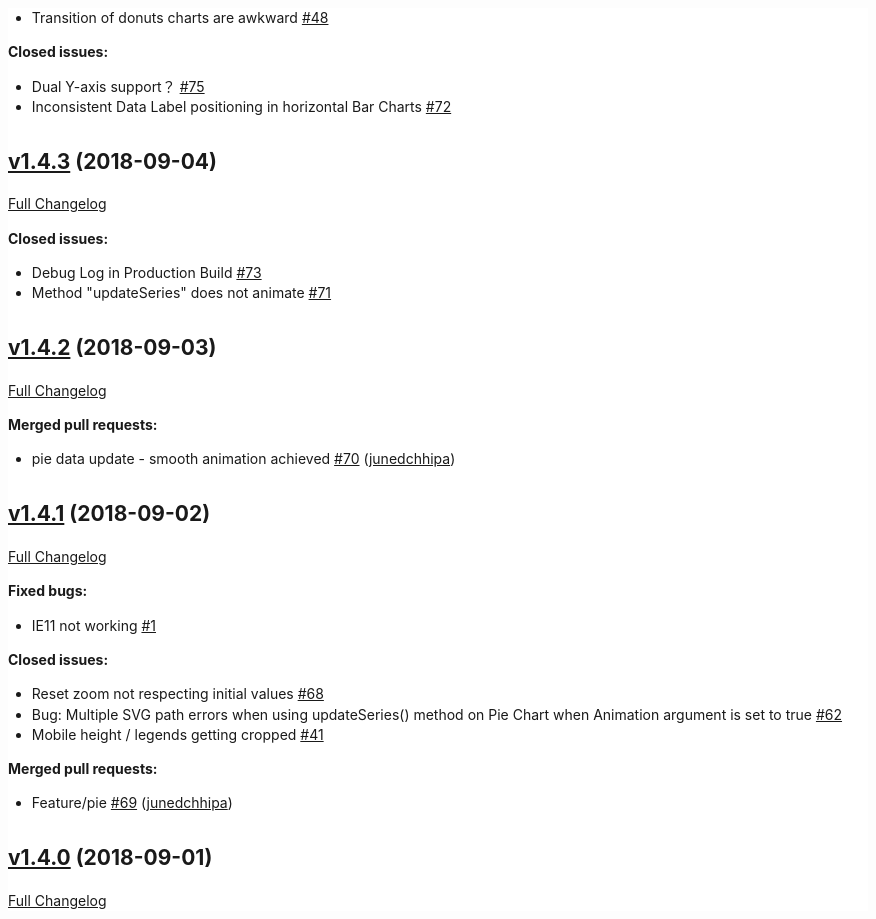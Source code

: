 - Transition of donuts charts are awkward [\#48](https://github.com/apexcharts/apexcharts.js/issues/48)

**Closed issues:**

- Dual Y-axis support？ [\#75](https://github.com/apexcharts/apexcharts.js/issues/75)
- Inconsistent Data Label positioning in horizontal Bar Charts [\#72](https://github.com/apexcharts/apexcharts.js/issues/72)

## [v1.4.3](https://github.com/apexcharts/apexcharts.js/tree/v1.4.3) (2018-09-04)
[Full Changelog](https://github.com/apexcharts/apexcharts.js/compare/v1.4.2...v1.4.3)

**Closed issues:**

- Debug Log in Production Build [\#73](https://github.com/apexcharts/apexcharts.js/issues/73)
- Method "updateSeries" does not animate [\#71](https://github.com/apexcharts/apexcharts.js/issues/71)

## [v1.4.2](https://github.com/apexcharts/apexcharts.js/tree/v1.4.2) (2018-09-03)
[Full Changelog](https://github.com/apexcharts/apexcharts.js/compare/v1.4.1...v1.4.2)

**Merged pull requests:**

- pie data update - smooth animation achieved [\#70](https://github.com/apexcharts/apexcharts.js/pull/70) ([junedchhipa](https://github.com/junedchhipa))

## [v1.4.1](https://github.com/apexcharts/apexcharts.js/tree/v1.4.1) (2018-09-02)
[Full Changelog](https://github.com/apexcharts/apexcharts.js/compare/v1.4.0...v1.4.1)

**Fixed bugs:**

- IE11 not working [\#1](https://github.com/apexcharts/apexcharts.js/issues/1)

**Closed issues:**

- Reset zoom not respecting initial values [\#68](https://github.com/apexcharts/apexcharts.js/issues/68)
- Bug: Multiple SVG path errors when using updateSeries\(\) method on Pie Chart when Animation argument is set to true [\#62](https://github.com/apexcharts/apexcharts.js/issues/62)
- Mobile height / legends getting cropped [\#41](https://github.com/apexcharts/apexcharts.js/issues/41)

**Merged pull requests:**

- Feature/pie [\#69](https://github.com/apexcharts/apexcharts.js/pull/69) ([junedchhipa](https://github.com/junedchhipa))

## [v1.4.0](https://github.com/apexcharts/apexcharts.js/tree/v1.4.0) (2018-09-01)
[Full Changelog](https://github.com/apexcharts/apexcharts.js/compare/v1.3.21...v1.4.0)
